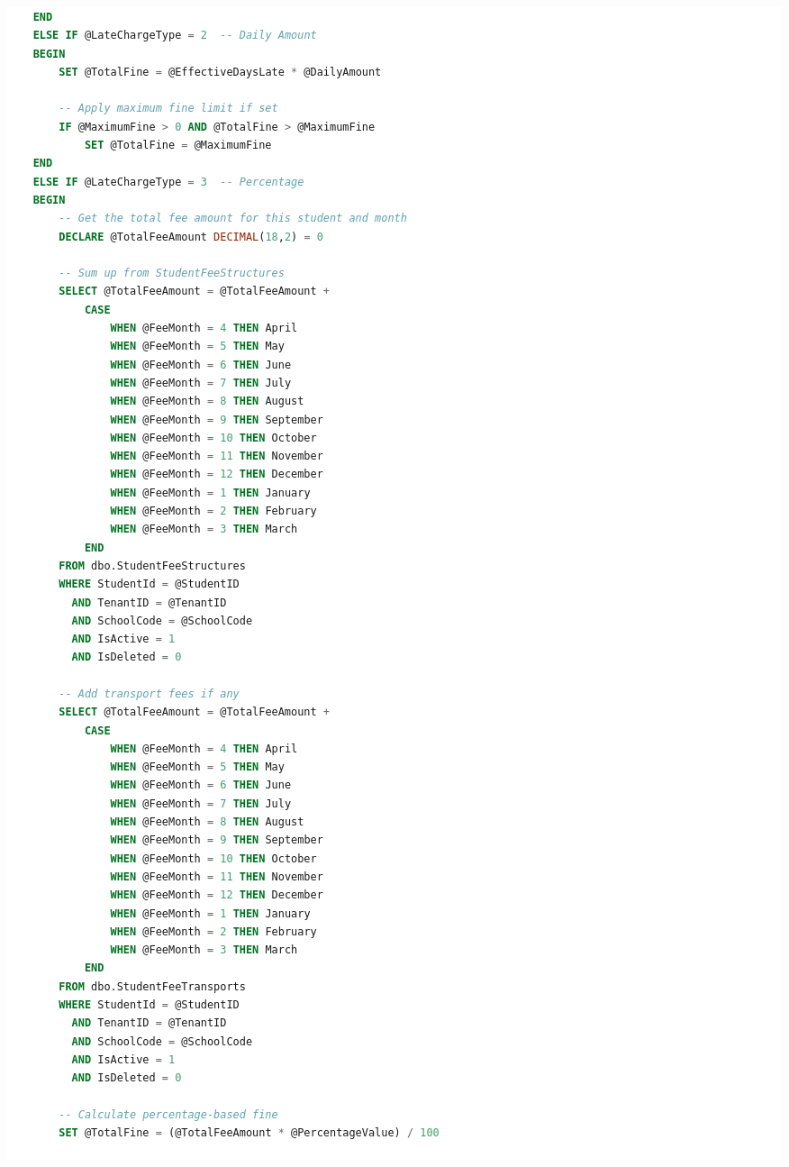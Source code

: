 ```sql
    END
    ELSE IF @LateChargeType = 2  -- Daily Amount
    BEGIN
        SET @TotalFine = @EffectiveDaysLate * @DailyAmount
        
        -- Apply maximum fine limit if set
        IF @MaximumFine > 0 AND @TotalFine > @MaximumFine
            SET @TotalFine = @MaximumFine
    END
    ELSE IF @LateChargeType = 3  -- Percentage
    BEGIN
        -- Get the total fee amount for this student and month
        DECLARE @TotalFeeAmount DECIMAL(18,2) = 0
        
        -- Sum up from StudentFeeStructures
        SELECT @TotalFeeAmount = @TotalFeeAmount + 
            CASE 
                WHEN @FeeMonth = 4 THEN April
                WHEN @FeeMonth = 5 THEN May
                WHEN @FeeMonth = 6 THEN June
                WHEN @FeeMonth = 7 THEN July
                WHEN @FeeMonth = 8 THEN August
                WHEN @FeeMonth = 9 THEN September
                WHEN @FeeMonth = 10 THEN October
                WHEN @FeeMonth = 11 THEN November
                WHEN @FeeMonth = 12 THEN December
                WHEN @FeeMonth = 1 THEN January
                WHEN @FeeMonth = 2 THEN February
                WHEN @FeeMonth = 3 THEN March
            END
        FROM dbo.StudentFeeStructures
        WHERE StudentId = @StudentID
          AND TenantID = @TenantID
          AND SchoolCode = @SchoolCode
          AND IsActive = 1
          AND IsDeleted = 0
        
        -- Add transport fees if any
        SELECT @TotalFeeAmount = @TotalFeeAmount + 
            CASE 
                WHEN @FeeMonth = 4 THEN April
                WHEN @FeeMonth = 5 THEN May
                WHEN @FeeMonth = 6 THEN June
                WHEN @FeeMonth = 7 THEN July
                WHEN @FeeMonth = 8 THEN August
                WHEN @FeeMonth = 9 THEN September
                WHEN @FeeMonth = 10 THEN October
                WHEN @FeeMonth = 11 THEN November
                WHEN @FeeMonth = 12 THEN December
                WHEN @FeeMonth = 1 THEN January
                WHEN @FeeMonth = 2 THEN February
                WHEN @FeeMonth = 3 THEN March
            END
        FROM dbo.StudentFeeTransports
        WHERE StudentId = @StudentID
          AND TenantID = @TenantID
          AND SchoolCode = @SchoolCode
          AND IsActive = 1
          AND IsDeleted = 0
        
        -- Calculate percentage-based fine
        SET @TotalFine = (@TotalFeeAmount * @PercentageValue) / 100
        
```